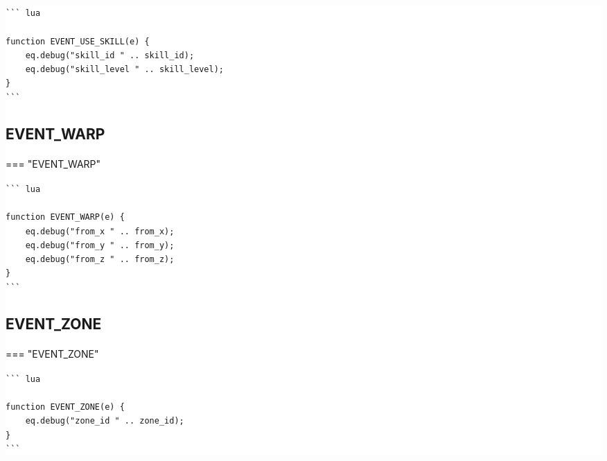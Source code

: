     ``` lua

	function EVENT_USE_SKILL(e) {
		eq.debug("skill_id " .. skill_id);
		eq.debug("skill_level " .. skill_level);
	}
    ```
## EVENT_WARP

=== "EVENT_WARP"

    ``` lua

	function EVENT_WARP(e) {
		eq.debug("from_x " .. from_x);
		eq.debug("from_y " .. from_y);
		eq.debug("from_z " .. from_z);
	}
    ```
## EVENT_ZONE

=== "EVENT_ZONE"

    ``` lua

	function EVENT_ZONE(e) {
		eq.debug("zone_id " .. zone_id);
	}
    ```
